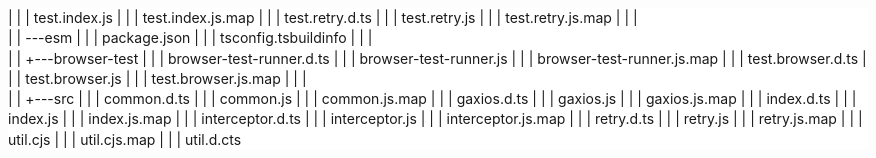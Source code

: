 |   |       |           test.index.js
|   |       |           test.index.js.map
|   |       |           test.retry.d.ts
|   |       |           test.retry.js
|   |       |           test.retry.js.map
|   |       |           
|   |       \---esm
|   |           |   package.json
|   |           |   tsconfig.tsbuildinfo
|   |           |   
|   |           +---browser-test
|   |           |       browser-test-runner.d.ts
|   |           |       browser-test-runner.js
|   |           |       browser-test-runner.js.map
|   |           |       test.browser.d.ts
|   |           |       test.browser.js
|   |           |       test.browser.js.map
|   |           |       
|   |           +---src
|   |           |       common.d.ts
|   |           |       common.js
|   |           |       common.js.map
|   |           |       gaxios.d.ts
|   |           |       gaxios.js
|   |           |       gaxios.js.map
|   |           |       index.d.ts
|   |           |       index.js
|   |           |       index.js.map
|   |           |       interceptor.d.ts
|   |           |       interceptor.js
|   |           |       interceptor.js.map
|   |           |       retry.d.ts
|   |           |       retry.js
|   |           |       retry.js.map
|   |           |       util.cjs
|   |           |       util.cjs.map
|   |           |       util.d.cts